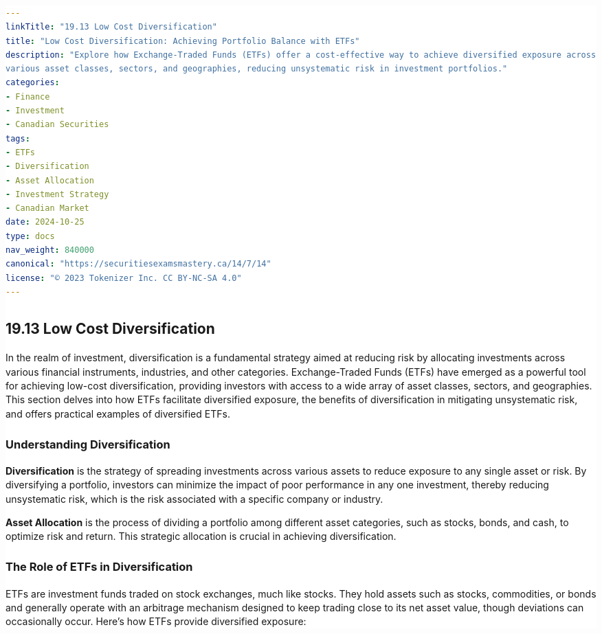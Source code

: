 ```yaml
---
linkTitle: "19.13 Low Cost Diversification"
title: "Low Cost Diversification: Achieving Portfolio Balance with ETFs"
description: "Explore how Exchange-Traded Funds (ETFs) offer a cost-effective way to achieve diversified exposure across various asset classes, sectors, and geographies, reducing unsystematic risk in investment portfolios."
categories:
- Finance
- Investment
- Canadian Securities
tags:
- ETFs
- Diversification
- Asset Allocation
- Investment Strategy
- Canadian Market
date: 2024-10-25
type: docs
nav_weight: 840000
canonical: "https://securitiesexamsmastery.ca/14/7/14"
license: "© 2023 Tokenizer Inc. CC BY-NC-SA 4.0"
---
```


## 19.13 Low Cost Diversification

In the realm of investment, diversification is a fundamental strategy aimed at reducing risk by allocating investments across various financial instruments, industries, and other categories. Exchange-Traded Funds (ETFs) have emerged as a powerful tool for achieving low-cost diversification, providing investors with access to a wide array of asset classes, sectors, and geographies. This section delves into how ETFs facilitate diversified exposure, the benefits of diversification in mitigating unsystematic risk, and offers practical examples of diversified ETFs.

### Understanding Diversification

**Diversification** is the strategy of spreading investments across various assets to reduce exposure to any single asset or risk. By diversifying a portfolio, investors can minimize the impact of poor performance in any one investment, thereby reducing unsystematic risk, which is the risk associated with a specific company or industry.

**Asset Allocation** is the process of dividing a portfolio among different asset categories, such as stocks, bonds, and cash, to optimize risk and return. This strategic allocation is crucial in achieving diversification.

### The Role of ETFs in Diversification

ETFs are investment funds traded on stock exchanges, much like stocks. They hold assets such as stocks, commodities, or bonds and generally operate with an arbitrage mechanism designed to keep trading close to its net asset value, though deviations can occasionally occur. Here’s how ETFs provide diversified exposure:
